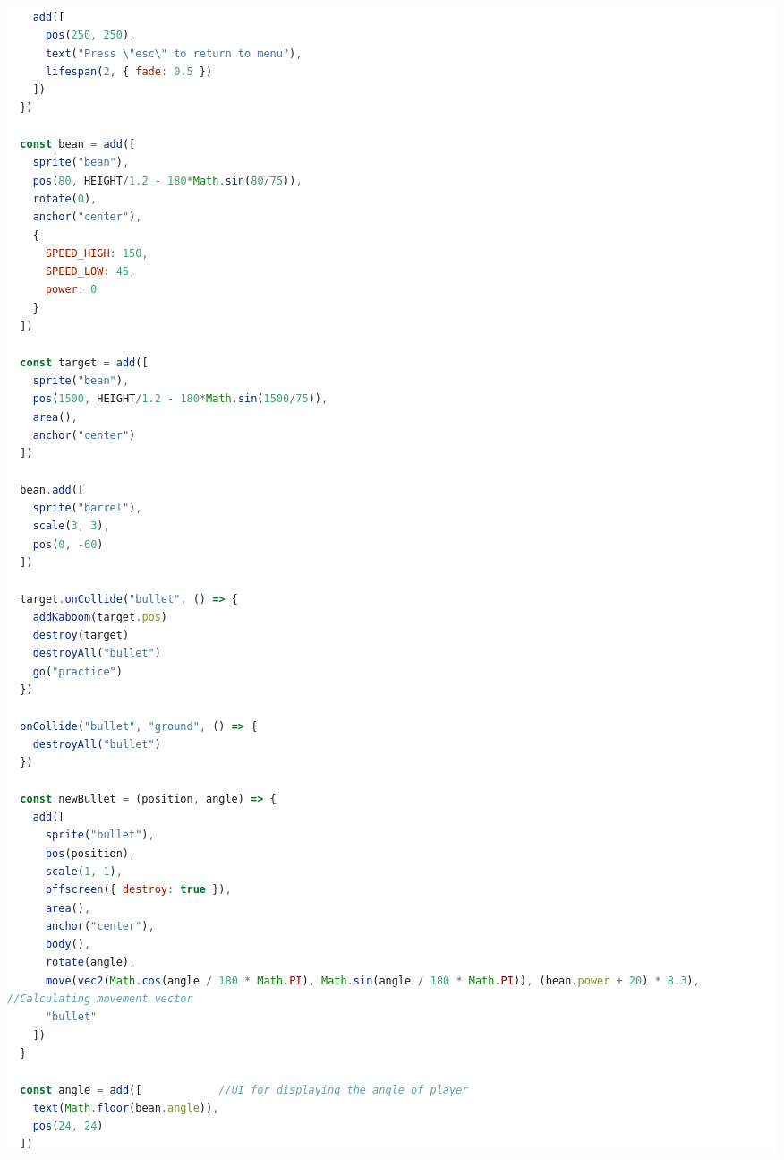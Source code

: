 ```javascript
    add([
      pos(250, 250),
      text("Press \"esc\" to return to menu"),
      lifespan(2, { fade: 0.5 })
    ])
  })

  const bean = add([
    sprite("bean"),
    pos(80, HEIGHT/1.2 - 180*Math.sin(80/75)),
    rotate(0),
    anchor("center"),
    {
      SPEED_HIGH: 150,
      SPEED_LOW: 45,
      power: 0
    }
  ])

  const target = add([
    sprite("bean"),
    pos(1500, HEIGHT/1.2 - 180*Math.sin(1500/75)),
    area(),
    anchor("center")
  ])

  bean.add([
    sprite("barrel"),
    scale(3, 3),
    pos(0, -60)
  ])

  target.onCollide("bullet", () => {
    addKaboom(target.pos)
    destroy(target)
    destroyAll("bullet")
    go("practice")
  })

  onCollide("bullet", "ground", () => {
    destroyAll("bullet")
  })

  const newBullet = (position, angle) => {
    add([
      sprite("bullet"),
      pos(position),
      scale(1, 1),
      offscreen({ destroy: true }),
      area(),
      anchor("center"),
      body(),
      rotate(angle),
      move(vec2(Math.cos(angle / 180 * Math.PI), Math.sin(angle / 180 * Math.PI)), (bean.power + 20) * 8.3),              //Calculating movement vector
      "bullet"
    ])
  }

  const angle = add([            //UI for displaying the angle of player
    text(Math.floor(bean.angle)),
    pos(24, 24)
  ])
```